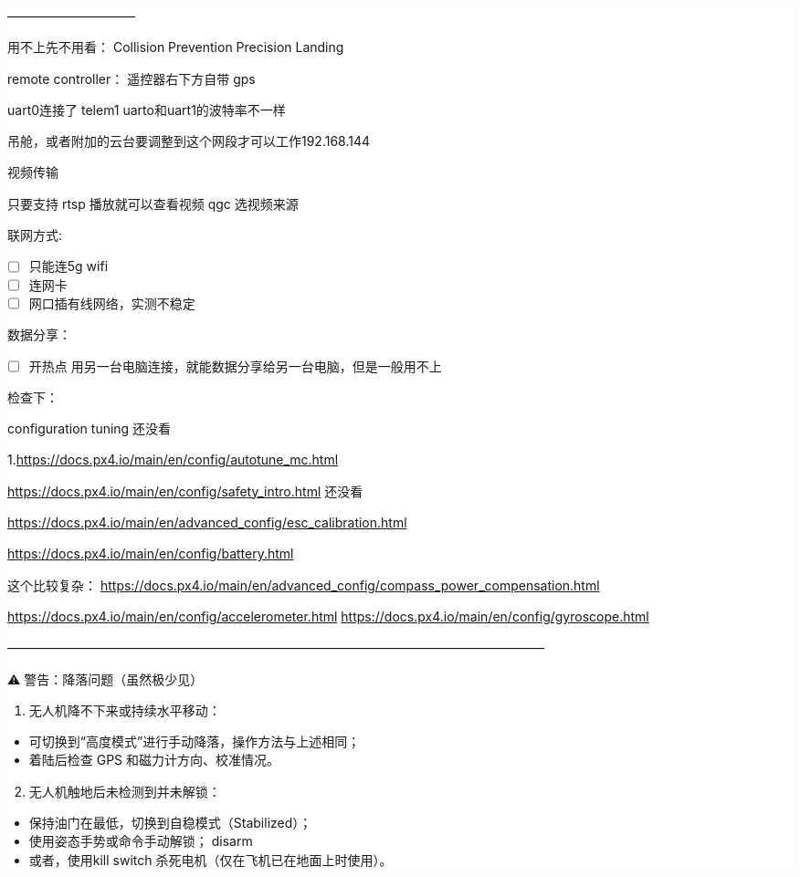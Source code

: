

——————————

用不上先不用看：
Collision Prevention
Precision Landing



remote controller：
遥控器右下方自带 gps


uart0连接了 telem1
uarto和uart1的波特率不一样

吊舱，或者附加的云台要调整到这个网段才可以工作192.168.144


视频传输

只要支持 rtsp 播放就可以查看视频
qgc 选视频来源

联网方式:

- [ ] 只能连5g wifi 
- [ ] 连网卡
- [ ] 网口插有线网络，实测不稳定

数据分享：
- [ ] 开热点 用另一台电脑连接，就能数据分享给另一台电脑，但是一般用不上


检查下： 

configuration tuning 还没看

1.https://docs.px4.io/main/en/config/autotune_mc.html

https://docs.px4.io/main/en/config/safety_intro.html 还没看

https://docs.px4.io/main/en/advanced_config/esc_calibration.html



https://docs.px4.io/main/en/config/battery.html


这个比较复杂：
https://docs.px4.io/main/en/advanced_config/compass_power_compensation.html

https://docs.px4.io/main/en/config/accelerometer.html 
https://docs.px4.io/main/en/config/gyroscope.html




——————————————————————————————————————————

⚠️ 警告：降落问题（虽然极少见）
1. 无人机降不下来或持续水平移动：
* 可切换到“高度模式”进行手动降落，操作方法与上述相同；
* 着陆后检查 GPS 和磁力计方向、校准情况。
2. 无人机触地后未检测到并未解锁：
* 保持油门在最低，切换到自稳模式（Stabilized）；
* 使用姿态手势或命令手动解锁； disarm
* 或者，使用kill switch 杀死电机（仅在飞机已在地面上时使用）。
